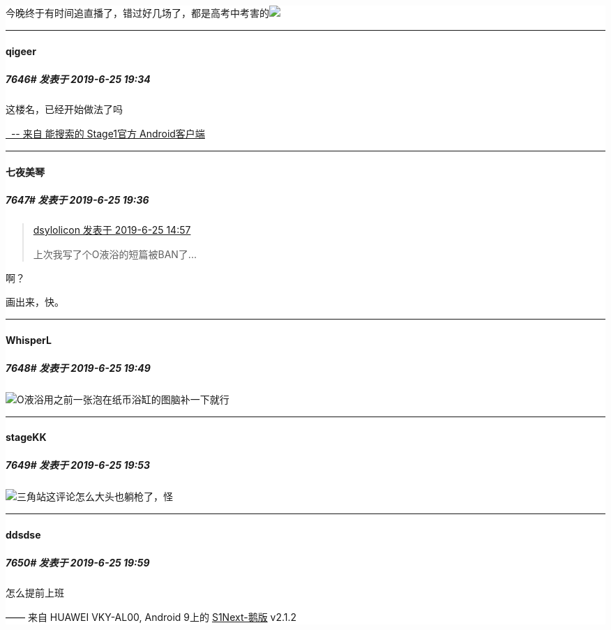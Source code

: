 
今晚终于有时间追直播了，错过好几场了，都是高考中考害的<img src="https://static.saraba1st.com/image/smiley/face2017/068.png" referrerpolicy="no-referrer">


-----

####  qigeer  
##### 7646#       发表于 2019-6-25 19:34


这楼名，已经开始做法了吗

[  -- 来自 能搜索的 Stage1官方 Android客户端](https://www.coolapk.com/apk/140634)


-----

####  七夜美琴  
##### 7647#       发表于 2019-6-25 19:36


<blockquote><a href="httphttps://bbs.saraba1st.com/2b/forum.php?mod=redirect&amp;goto=findpost&amp;pid=44268907&amp;ptid=1839962" target="_blank">dsylolicon 发表于 2019-6-25 14:57</a>

上次我写了个O液浴的短篇被BAN了...</blockquote>
啊？

画出来，快。


-----

####  WhisperL  
##### 7648#       发表于 2019-6-25 19:49


<img src="https://static.saraba1st.com/image/smiley/face2017/067.png" referrerpolicy="no-referrer">O液浴用之前一张泡在纸币浴缸的图脑补一下就行


-----

####  stageKK  
##### 7649#       发表于 2019-6-25 19:53


<img src="https://static.saraba1st.com/image/smiley/face2017/067.png" referrerpolicy="no-referrer">三角站这评论怎么大头也躺枪了，怪


-----

####  ddsdse  
##### 7650#       发表于 2019-6-25 19:59


怎么提前上班

—— 来自 HUAWEI VKY-AL00, Android 9上的 [S1Next-鹅版](https://github.com/ykrank/S1-Next/releases) v2.1.2

